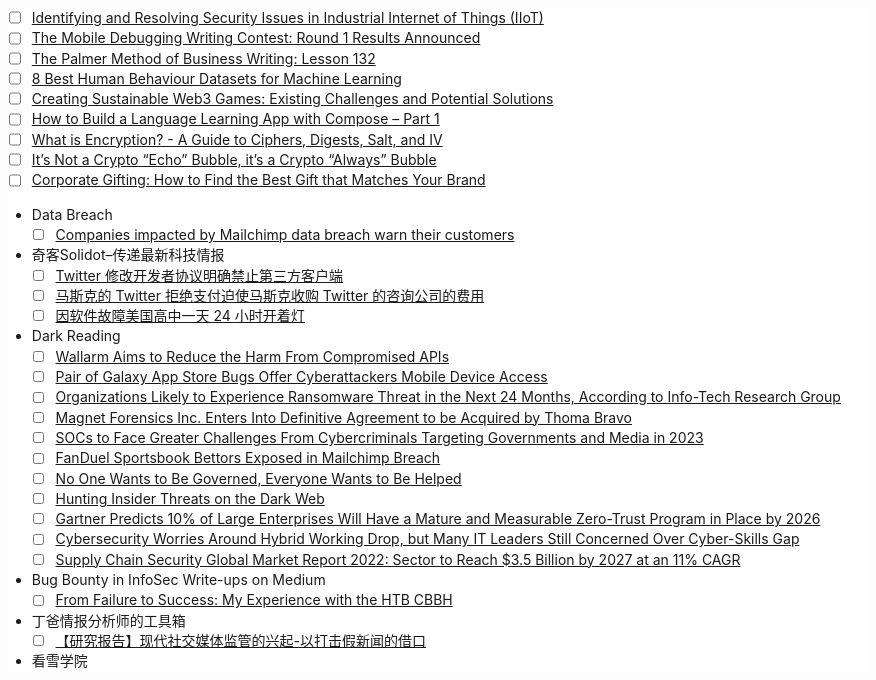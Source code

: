   - [ ] [Identifying and Resolving Security Issues in Industrial Internet of Things (IIoT)](https://hackernoon.com/identifying-and-resolving-security-issues-in-industrial-internet-of-things-iiot?source=rss)
  - [ ] [The Mobile Debugging Writing Contest: Round 1 Results Announced](https://hackernoon.com/the-mobile-debugging-writing-contest-round-1-results-announced?source=rss)
  - [ ] [The Palmer Method of Business Writing: Lesson 132](https://hackernoon.com/the-palmer-method-of-business-writing-lesson-132?source=rss)
  - [ ] [8 Best Human Behaviour Datasets for Machine Learning](https://hackernoon.com/8-best-human-behaviour-datasets-for-machine-learning?source=rss)
  - [ ] [Creating Sustainable Web3 Games: Existing Challenges and Potential Solutions](https://hackernoon.com/creating-sustainable-web3-games-existing-challenges-and-potential-solutions?source=rss)
  - [ ] [How to Build a Language Learning App with Compose – Part 1](https://hackernoon.com/how-to-build-a-language-learning-app-with-compose---part-1?source=rss)
  - [ ] [What is Encryption? - A Guide to Ciphers, Digests, Salt, and IV](https://hackernoon.com/what-is-encryption-a-guide-to-ciphers-digests-salt-and-iv?source=rss)
  - [ ] [It’s Not a Crypto “Echo” Bubble, it’s a Crypto “Always” Bubble](https://hackernoon.com/its-not-a-crypto-echo-bubble-its-a-crypto-always-bubble?source=rss)
  - [ ] [Corporate Gifting: How to Find the Best Gift that Matches Your Brand](https://hackernoon.com/corporate-gifting-how-to-find-the-best-gift-that-matches-your-brand?source=rss)
- Data Breach
  - [ ] [Companies impacted by Mailchimp data breach warn their customers](https://securityaffairs.com/141203/data-breach/companies-impacted-by-mailchimp-breach.html)
- 奇客Solidot–传递最新科技情报
  - [ ] [Twitter 修改开发者协议明确禁止第三方客户端](https://www.solidot.org/story?sid=73946)
  - [ ] [马斯克的 Twitter 拒绝支付迫使马斯克收购 Twitter 的咨询公司的费用](https://www.solidot.org/story?sid=73945)
  - [ ] [因软件故障美国高中一天 24 小时开着灯](https://www.solidot.org/story?sid=73944)
- Dark Reading
  - [ ] [Wallarm Aims to Reduce the Harm From Compromised APIs](https://www.darkreading.com/dr-tech/wallarm-aims-to-reduce-the-harm-from-compromised-apis)
  - [ ] [Pair of Galaxy App Store Bugs Offer Cyberattackers Mobile Device Access](https://www.darkreading.com/threat-intelligence/pair-bugs-galaxy-app-store-cyberattackers-mobile-device-access)
  - [ ] [Organizations Likely to Experience Ransomware Threat in the Next 24 Months, According to Info-Tech Research Group](https://www.darkreading.com/attacks-breaches/organizations-likely-to-experience-ransomware-threat-in-the-next-24-months-according-to-info-tech-research-group)
  - [ ] [Magnet Forensics Inc. Enters Into Definitive Agreement to be Acquired by Thoma Bravo](https://www.darkreading.com/operations/magnet-forensics-inc-enters-into-definitive-agreement-to-be-acquired-by-thoma-bravo)
  - [ ] [SOCs to Face Greater Challenges From Cybercriminals Targeting Governments and Media in 2023](https://www.darkreading.com/attacks-breaches/socs-to-face-greater-challenges-from-cybercriminals-targeting-governments-and-media-in-2023)
  - [ ] [FanDuel Sportsbook Bettors Exposed in Mailchimp Breach](https://www.darkreading.com/application-security/fanduel-sportsbook-bettors-exposed-in-mailchimp-breach)
  - [ ] [No One Wants to Be Governed, Everyone Wants to Be Helped](https://www.darkreading.com/edge-articles/no-one-wants-to-be-governed-everyone-wants-to-be-helped)
  - [ ] [Hunting Insider Threats on the Dark Web](https://www.darkreading.com/threat-intelligence/hunting-insider-threats-on-the-dark-web)
  - [ ] [Gartner Predicts 10% of Large Enterprises Will Have a Mature and Measurable Zero-Trust Program in Place by 2026](https://www.darkreading.com/operations/gartner-predicts-10-of-large-enterprises-will-have-a-mature-and-measurable-zero-trust-program-in-place-by-2026)
  - [ ] [Cybersecurity Worries Around Hybrid Working Drop, but Many IT Leaders Still Concerned Over Cyber-Skills Gap](https://www.darkreading.com/remote-workforce/cybersecurity-worries-around-hybrid-working-drop-but-many-it-leaders-still-concerned-over-cyber-skills-gap)
  - [ ] [Supply Chain Security Global Market Report 2022: Sector to Reach $3.5 Billion by 2027 at an 11% CAGR](https://www.darkreading.com/vulnerabilities-threats/supply-chain-security-global-market-report-2022-sector-to-reach-3-5-billion-by-2027-at-an-11-cagr)
- Bug Bounty in InfoSec Write-ups on Medium
  - [ ] [From Failure to Success: My Experience with the HTB CBBH](https://infosecwriteups.com/from-failure-to-success-my-experience-with-the-htb-cbbh-49f2bfd41582?source=rss----7b722bfd1b8d--bug_bounty)
- 丁爸情报分析师的工具箱
  - [ ] [【研究报告】现代社交媒体监管的兴起-以打击假新闻的借口](https://mp.weixin.qq.com/s?__biz=MzI2MTE0NTE3Mw==&mid=2651134646&idx=1&sn=4de6da12eaef4db2c1bc28e7123085a4&chksm=f1af6d8cc6d8e49a84ae46d01af23405db6d9fddaeecaa0d0db0f3827682b92173ed14983b14&scene=58&subscene=0#rd)
- 看雪学院